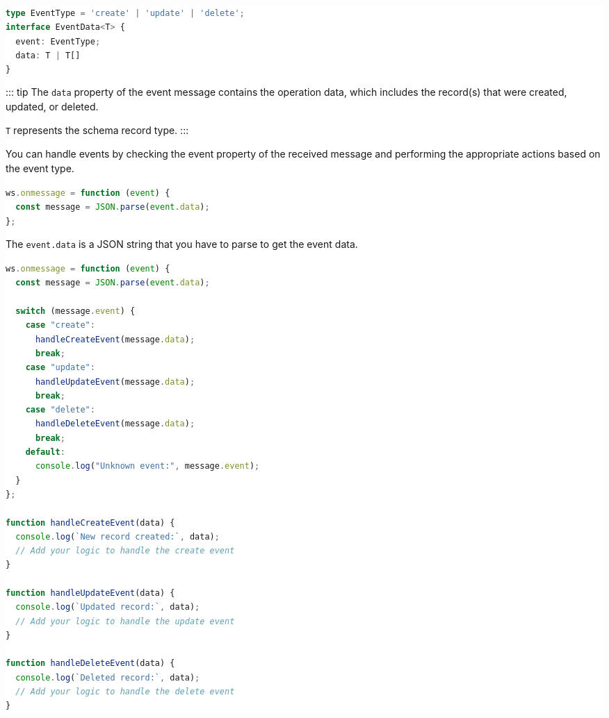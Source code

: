 ```typescript
type EventType = 'create' | 'update' | 'delete';
interface EventData<T> {
  event: EventType;
  data: T | T[]
}
```

::: tip
The `data` property of the event message contains the operation data, which includes the record(s) that were created, updated, or deleted.

`T` represents the schema record type.
:::

You can handle events by checking the event property of the received message and performing the appropriate actions based on the event type.

```javascript
ws.onmessage = function (event) {
  const message = JSON.parse(event.data);
};
```

The `event.data` is a JSON string that you have to parse to get the event data.

```javascript
ws.onmessage = function (event) {
  const message = JSON.parse(event.data);

  switch (message.event) {
    case "create":
      handleCreateEvent(message.data);
      break;
    case "update":
      handleUpdateEvent(message.data);
      break;
    case "delete":
      handleDeleteEvent(message.data);
      break;
    default:
      console.log("Unknown event:", message.event);
  }
};

function handleCreateEvent(data) {
  console.log(`New record created:`, data);
  // Add your logic to handle the create event
}

function handleUpdateEvent(data) {
  console.log(`Updated record:`, data);
  // Add your logic to handle the update event
}

function handleDeleteEvent(data) {
  console.log(`Deleted record:`, data);
  // Add your logic to handle the delete event
}
```
